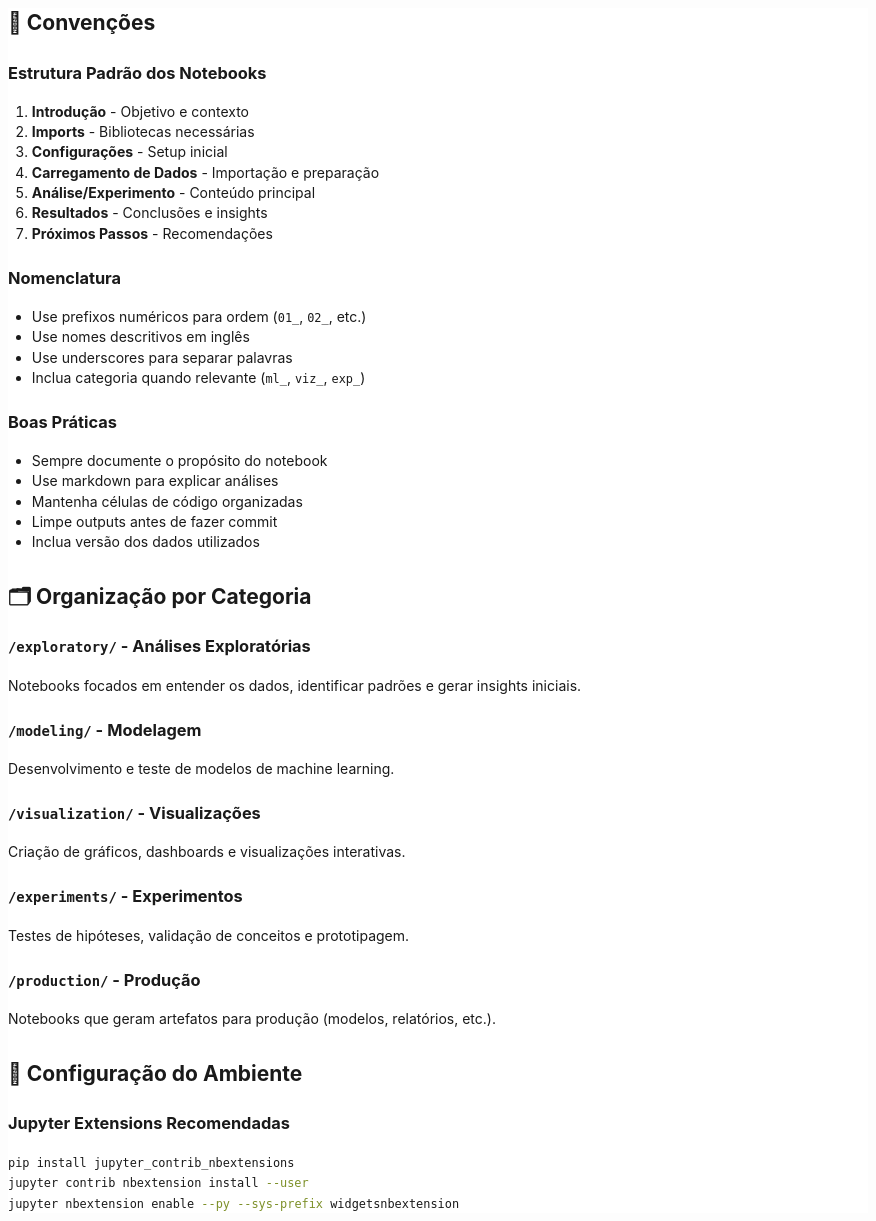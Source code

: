 ## 📝 Convenções

### Estrutura Padrão dos Notebooks
1. **Introdução** - Objetivo e contexto
2. **Imports** - Bibliotecas necessárias
3. **Configurações** - Setup inicial
4. **Carregamento de Dados** - Importação e preparação
5. **Análise/Experimento** - Conteúdo principal
6. **Resultados** - Conclusões e insights
7. **Próximos Passos** - Recomendações

### Nomenclatura
- Use prefixos numéricos para ordem (`01_`, `02_`, etc.)
- Use nomes descritivos em inglês
- Use underscores para separar palavras
- Inclua categoria quando relevante (`ml_`, `viz_`, `exp_`)

### Boas Práticas
- Sempre documente o propósito do notebook
- Use markdown para explicar análises
- Mantenha células de código organizadas
- Limpe outputs antes de fazer commit
- Inclua versão dos dados utilizados

## 🗂️ Organização por Categoria

### `/exploratory/` - Análises Exploratórias
Notebooks focados em entender os dados, identificar padrões e gerar insights iniciais.

### `/modeling/` - Modelagem
Desenvolvimento e teste de modelos de machine learning.

### `/visualization/` - Visualizações
Criação de gráficos, dashboards e visualizações interativas.

### `/experiments/` - Experimentos
Testes de hipóteses, validação de conceitos e prototipagem.

### `/production/` - Produção
Notebooks que geram artefatos para produção (modelos, relatórios, etc.).

## 🔧 Configuração do Ambiente

### Jupyter Extensions Recomendadas
```bash
pip install jupyter_contrib_nbextensions
jupyter contrib nbextension install --user
jupyter nbextension enable --py --sys-prefix widgetsnbextension
```

